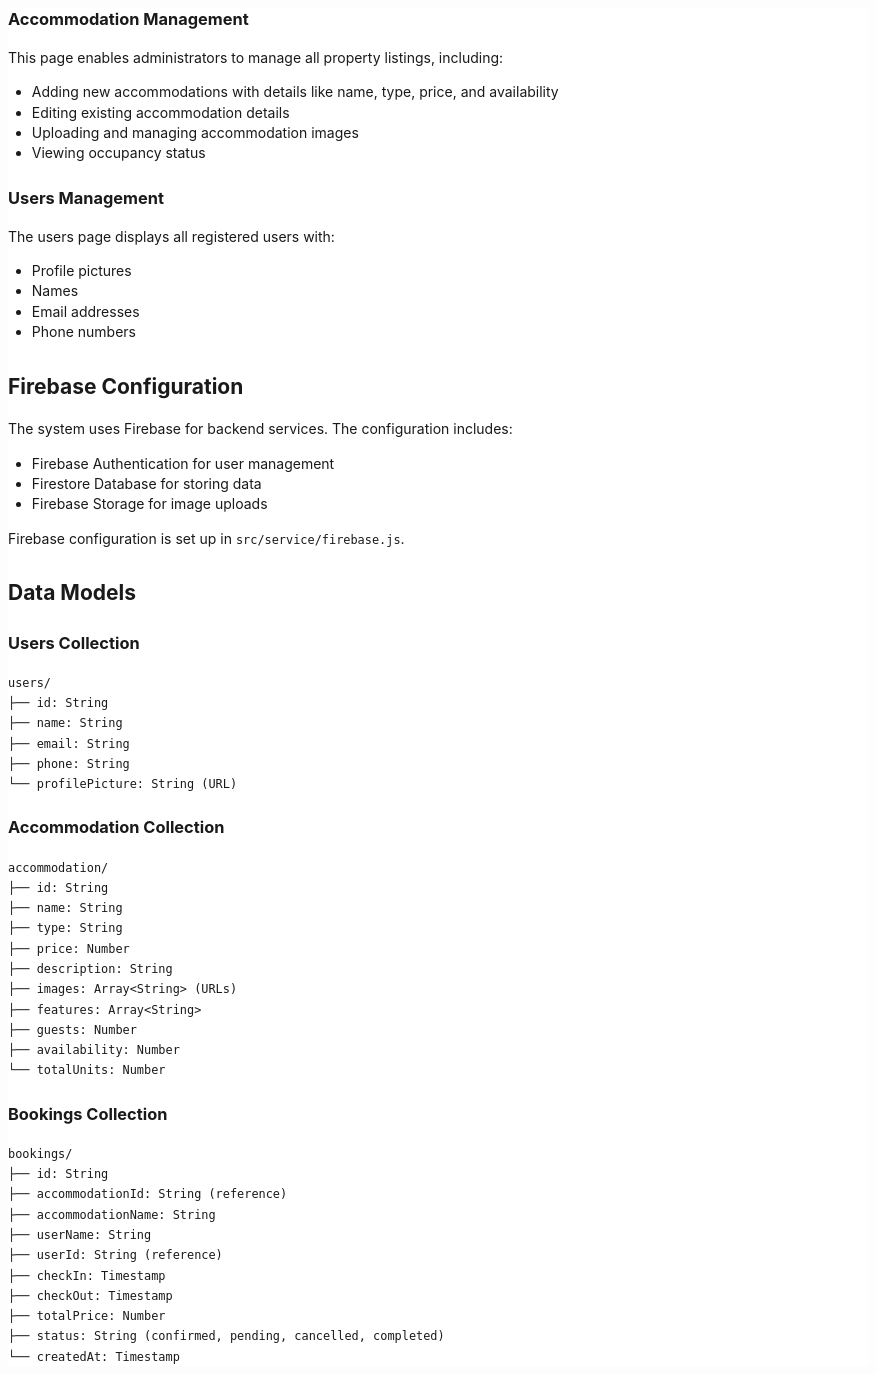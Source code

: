 ### Accommodation Management
This page enables administrators to manage all property listings, including:
- Adding new accommodations with details like name, type, price, and availability
- Editing existing accommodation details
- Uploading and managing accommodation images
- Viewing occupancy status

### Users Management
The users page displays all registered users with:
- Profile pictures
- Names
- Email addresses
- Phone numbers

## Firebase Configuration
The system uses Firebase for backend services. The configuration includes:
- Firebase Authentication for user management
- Firestore Database for storing data
- Firebase Storage for image uploads

Firebase configuration is set up in `src/service/firebase.js`.

## Data Models

### Users Collection
```
users/
├── id: String
├── name: String
├── email: String
├── phone: String
└── profilePicture: String (URL)
```

### Accommodation Collection
```
accommodation/
├── id: String
├── name: String
├── type: String
├── price: Number
├── description: String
├── images: Array<String> (URLs)
├── features: Array<String>
├── guests: Number
├── availability: Number
└── totalUnits: Number
```

### Bookings Collection
```
bookings/
├── id: String
├── accommodationId: String (reference)
├── accommodationName: String
├── userName: String
├── userId: String (reference)
├── checkIn: Timestamp
├── checkOut: Timestamp
├── totalPrice: Number
├── status: String (confirmed, pending, cancelled, completed)
└── createdAt: Timestamp
```